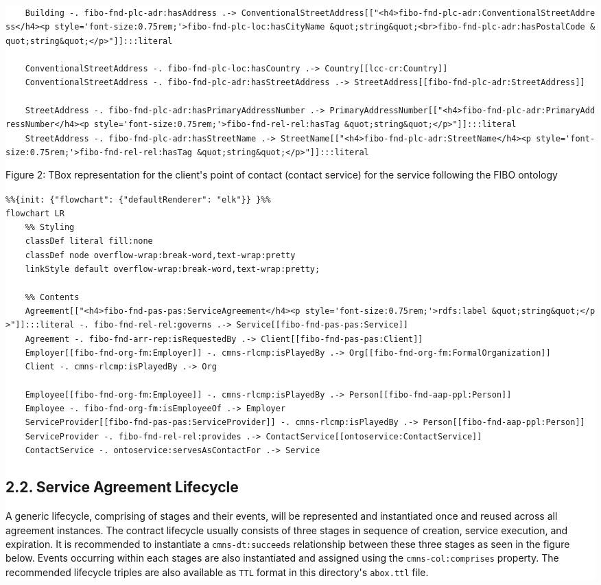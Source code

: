 ```mermaid
    Building -. fibo-fnd-plc-adr:hasAddress .-> ConventionalStreetAddress[["<h4>fibo-fnd-plc-adr:ConventionalStreetAddress</h4><p style='font-size:0.75rem;'>fibo-fnd-plc-loc:hasCityName &quot;string&quot;<br>fibo-fnd-plc-adr:hasPostalCode &quot;string&quot;</p>"]]:::literal

    ConventionalStreetAddress -. fibo-fnd-plc-loc:hasCountry .-> Country[[lcc-cr:Country]]
    ConventionalStreetAddress -. fibo-fnd-plc-adr:hasStreetAddress .-> StreetAddress[[fibo-fnd-plc-adr:StreetAddress]]

    StreetAddress -. fibo-fnd-plc-adr:hasPrimaryAddressNumber .-> PrimaryAddressNumber[["<h4>fibo-fnd-plc-adr:PrimaryAddressNumber</h4><p style='font-size:0.75rem;'>fibo-fnd-rel-rel:hasTag &quot;string&quot;</p>"]]:::literal
    StreetAddress -. fibo-fnd-plc-adr:hasStreetName .-> StreetName[["<h4>fibo-fnd-plc-adr:StreetName</h4><p style='font-size:0.75rem;'>fibo-fnd-rel-rel:hasTag &quot;string&quot;</p>"]]:::literal
```

Figure 2: TBox representation for the client's point of contact (contact service) for the service following the FIBO ontology

```mermaid
%%{init: {"flowchart": {"defaultRenderer": "elk"}} }%%
flowchart LR
    %% Styling
    classDef literal fill:none
    classDef node overflow-wrap:break-word,text-wrap:pretty
    linkStyle default overflow-wrap:break-word,text-wrap:pretty;

    %% Contents
    Agreement[["<h4>fibo-fnd-pas-pas:ServiceAgreement</h4><p style='font-size:0.75rem;'>rdfs:label &quot;string&quot;</p>"]]:::literal -. fibo-fnd-rel-rel:governs .-> Service[[fibo-fnd-pas-pas:Service]]
    Agreement -. fibo-fnd-arr-rep:isRequestedBy .-> Client[[fibo-fnd-pas-pas:Client]]
    Employer[[fibo-fnd-org-fm:Employer]] -. cmns-rlcmp:isPlayedBy .-> Org[[fibo-fnd-org-fm:FormalOrganization]]
    Client -. cmns-rlcmp:isPlayedBy .-> Org

    Employee[[fibo-fnd-org-fm:Employee]] -. cmns-rlcmp:isPlayedBy .-> Person[[fibo-fnd-aap-ppl:Person]]
    Employee -. fibo-fnd-org-fm:isEmployeeOf .-> Employer
    ServiceProvider[[fibo-fnd-pas-pas:ServiceProvider]] -. cmns-rlcmp:isPlayedBy .-> Person[[fibo-fnd-aap-ppl:Person]]
    ServiceProvider -. fibo-fnd-rel-rel:provides .-> ContactService[[ontoservice:ContactService]]
    ContactService -. ontoservice:servesAsContactFor .-> Service
```

## 2.2. Service Agreement Lifecycle

A generic lifecycle, comprising of stages and their events, will be represented and instantiated once and reused across all agreement instances. The contract lifecycle usually consists of three stages in sequence of creation, service execution, and expiration. It is recommended to instantiate a `cmns-dt:succeeds` relationship between these three stages as seen in the figure below. Events occurring within each stages are also instantiated and assigned using the `cmns-col:comprises` property. The recommended lifecycle triples are also available as `TTL` format in this directory's `abox.ttl` file.
